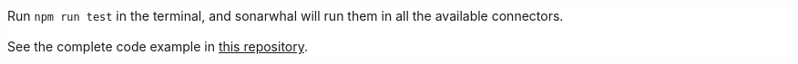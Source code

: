 ```ts
```

Run `npm run test` in the terminal, and sonarwhal will run them in all the
available connectors.

See the complete code example in [this repository][sonarwhal-external-rule-demo-repo].

[validate-footer.ts]: https://github.com/qzhou1607/sonarwhal-external-rule-demo/blob/9e350afa23e4bd3245745afddc3a0cef4795f60b/src/rules/validate-footer/validate-footer.ts
[demo-repo-url]: https://github.com/qzhou1607/sonarwhal-external-rule-demo
[sonarwhal-external-rule-demo-repo]: https://github.com/qzhou1607/sonarwhal-external-rule-demo
